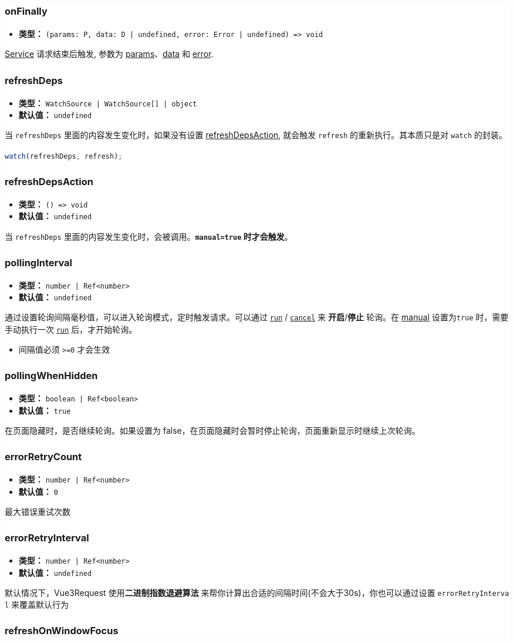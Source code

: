 ### onFinally

- **类型：** `(params: P, data: D | undefined, error: Error | undefined) => void`

[Service](#service) 请求结束后触发, 参数为 [params](#params)、[data](#data) 和 [error](#error).

### refreshDeps

- **类型：** `WatchSource | WatchSource[] | object`
- **默认值：** `undefined`

当 `refreshDeps` 里面的内容发生变化时，如果没有设置 [refreshDepsAction](#refreshdepsaction), 就会触发 `refresh` 的重新执行。其本质只是对 `watch` 的封装。

```ts
watch(refreshDeps, refresh);
```

### refreshDepsAction

- **类型：** `() => void`
- **默认值：** `undefined`

当 `refreshDeps` 里面的内容发生变化时，会被调用。**`manual=true` 时才会触发**。

### pollingInterval <Badge text="响应式" />

- **类型：** `number | Ref<number>`
- **默认值：** `undefined`

通过设置轮询间隔毫秒值，可以进入轮询模式，定时触发请求。可以通过 [`run`](#run) / [`cancel`](#cancel) 来 **开启**/**停止** 轮询。在 [manual](#manual) 设置为`true` 时，需要手动执行一次 [`run`](#run) 后，才开始轮询。

- 间隔值必须 `>=0` 才会生效

### pollingWhenHidden <Badge text="响应式" />

- **类型：** `boolean | Ref<boolean>`
- **默认值：** `true`

在页面隐藏时，是否继续轮询。如果设置为 false，在页面隐藏时会暂时停止轮询，页面重新显示时继续上次轮询。

### errorRetryCount <Badge text="响应式" />

- **类型：** `number | Ref<number>`
- **默认值：** `0`

最大错误重试次数

### errorRetryInterval <Badge text="响应式" />

- **类型：** `number | Ref<number>`
- **默认值：** `undefined`

默认情况下，Vue3Request 使用**二进制指数退避算法** 来帮你计算出合适的间隔时间(不会大于30s)，你也可以通过设置 `errorRetryInterval` 来覆盖默认行为

### refreshOnWindowFocus <Badge text="响应式" />
